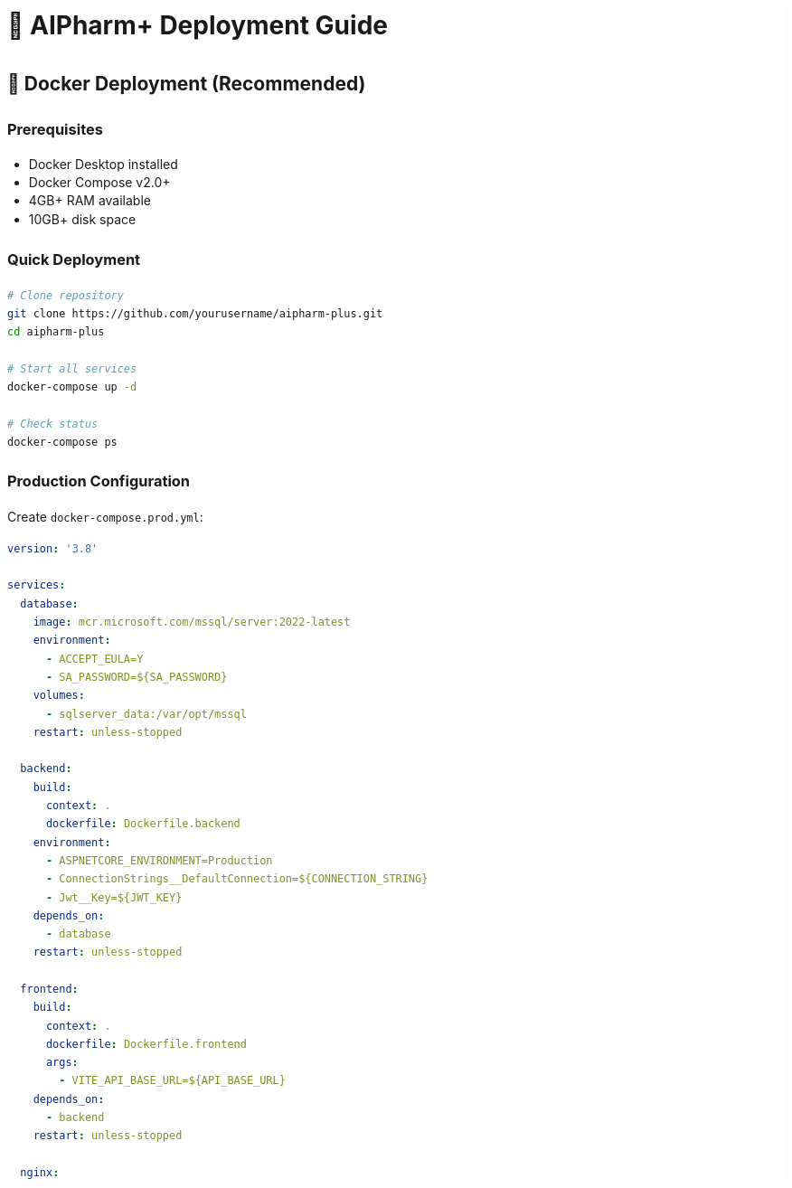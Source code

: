 # 🚀 AIPharm+ Deployment Guide

## 🐳 Docker Deployment (Recommended)

### Prerequisites
- Docker Desktop installed
- Docker Compose v2.0+
- 4GB+ RAM available
- 10GB+ disk space

### Quick Deployment
```bash
# Clone repository
git clone https://github.com/yourusername/aipharm-plus.git
cd aipharm-plus

# Start all services
docker-compose up -d

# Check status
docker-compose ps
```

### Production Configuration
Create `docker-compose.prod.yml`:
```yaml
version: '3.8'

services:
  database:
    image: mcr.microsoft.com/mssql/server:2022-latest
    environment:
      - ACCEPT_EULA=Y
      - SA_PASSWORD=${SA_PASSWORD}
    volumes:
      - sqlserver_data:/var/opt/mssql
    restart: unless-stopped

  backend:
    build:
      context: .
      dockerfile: Dockerfile.backend
    environment:
      - ASPNETCORE_ENVIRONMENT=Production
      - ConnectionStrings__DefaultConnection=${CONNECTION_STRING}
      - Jwt__Key=${JWT_KEY}
    depends_on:
      - database
    restart: unless-stopped

  frontend:
    build:
      context: .
      dockerfile: Dockerfile.frontend
      args:
        - VITE_API_BASE_URL=${API_BASE_URL}
    depends_on:
      - backend
    restart: unless-stopped

  nginx:
```